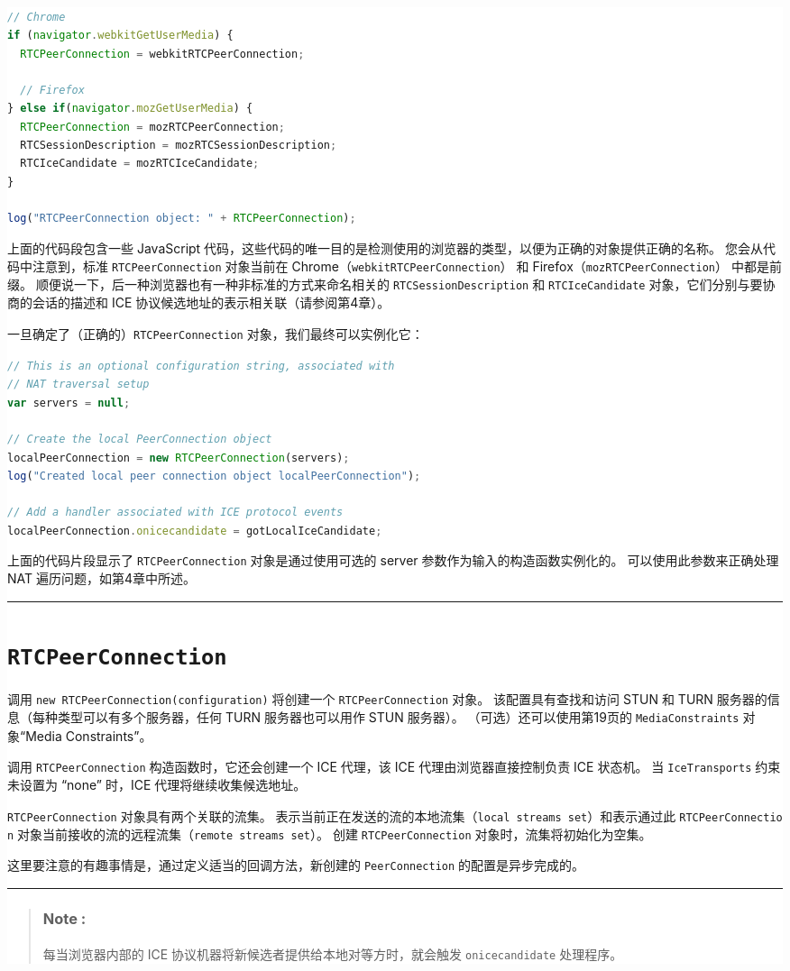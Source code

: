 ```javascript
// Chrome
if (navigator.webkitGetUserMedia) {
  RTCPeerConnection = webkitRTCPeerConnection;

  // Firefox
} else if(navigator.mozGetUserMedia) {
  RTCPeerConnection = mozRTCPeerConnection;
  RTCSessionDescription = mozRTCSessionDescription;
  RTCIceCandidate = mozRTCIceCandidate;
}

log("RTCPeerConnection object: " + RTCPeerConnection);
```

上面的代码段包含一些 JavaScript 代码，这些代码的唯一目的是检测使用的浏览器的类型，以便为正确的对象提供正确的名称。 您会从代码中注意到，标准 `RTCPeerConnection` 对象当前在 Chrome（`webkitRTCPeerConnection`） 和 Firefox（`mozRTCPeerConnection`） 中都是前缀。 顺便说一下，后一种浏览器也有一种非标准的方式来命名相关的 `RTCSessionDescription` 和 `RTCIceCandidate` 对象，它们分别与要协商的会话的描述和 ICE 协议候选地址的表示相关联（请参阅第4章）。

一旦确定了（正确的）`RTCPeerConnection` 对象，我们最终可以实例化它：

```javascript
// This is an optional configuration string, associated with
// NAT traversal setup
var servers = null;

// Create the local PeerConnection object
localPeerConnection = new RTCPeerConnection(servers);
log("Created local peer connection object localPeerConnection");

// Add a handler associated with ICE protocol events
localPeerConnection.onicecandidate = gotLocalIceCandidate;
```

上面的代码片段显示了 `RTCPeerConnection` 对象是通过使用可选的 server 参数作为输入的构造函数实例化的。 可以使用此参数来正确处理 NAT 遍历问题，如第4章中所述。


* * *

# `RTCPeerConnection`

调用 `new RTCPeerConnection(configuration)` 将创建一个 `RTCPeerConnection` 对象。 该配置具有查找和访问 STUN 和 TURN 服务器的信息（每种类型可以有多个服务器，任何 TURN 服务器也可以用作 STUN 服务器）。 （可选）还可以使用第19页的 `MediaConstraints` 对象“Media Constraints”。

调用 `RTCPeerConnection` 构造函数时，它还会创建一个 ICE 代理，该 ICE 代理由浏览器直接控制负责 ICE 状态机。 当 `IceTransports` 约束未设置为 “none” 时，ICE 代理将继续收集候选地址。

`RTCPeerConnection` 对象具有两个关联的流集。 表示当前正在发送的流的本地流集（`local streams set`）和表示通过此 `RTCPeerConnection` 对象当前接收的流的远程流集（`remote streams set`）。 创建 `RTCPeerConnection` 对象时，流集将初始化为空集。


这里要注意的有趣事情是，通过定义适当的回调方法，新创建的 `PeerConnection` 的配置是异步完成的。

* * *


> ### **Note :**
> 每当浏览器内部的 ICE 协议机器将新候选者提供给本地对等方时，就会触发 `onicecandidate` 处理程序。
